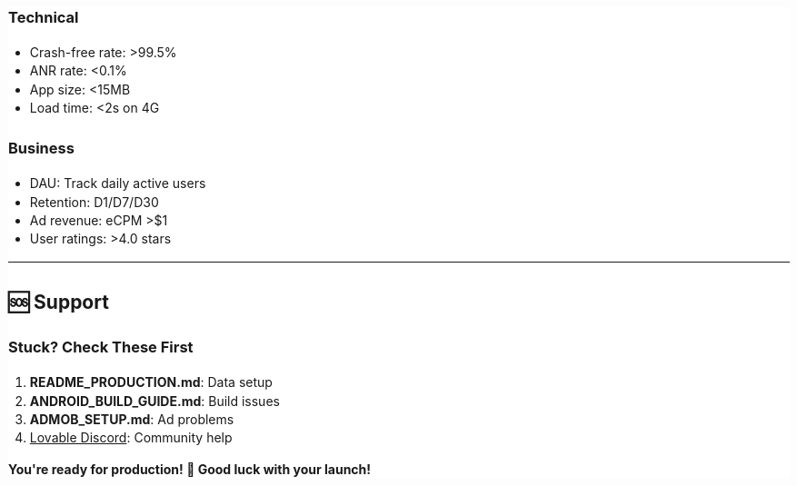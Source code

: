 ### Technical
- Crash-free rate: >99.5%
- ANR rate: <0.1%
- App size: <15MB
- Load time: <2s on 4G

### Business
- DAU: Track daily active users
- Retention: D1/D7/D30
- Ad revenue: eCPM >$1
- User ratings: >4.0 stars

---

## 🆘 Support

### Stuck? Check These First
1. **README_PRODUCTION.md**: Data setup
2. **ANDROID_BUILD_GUIDE.md**: Build issues
3. **ADMOB_SETUP.md**: Ad problems
4. [Lovable Discord](https://discord.gg/lovable): Community help

**You're ready for production! 🚀 Good luck with your launch!**
